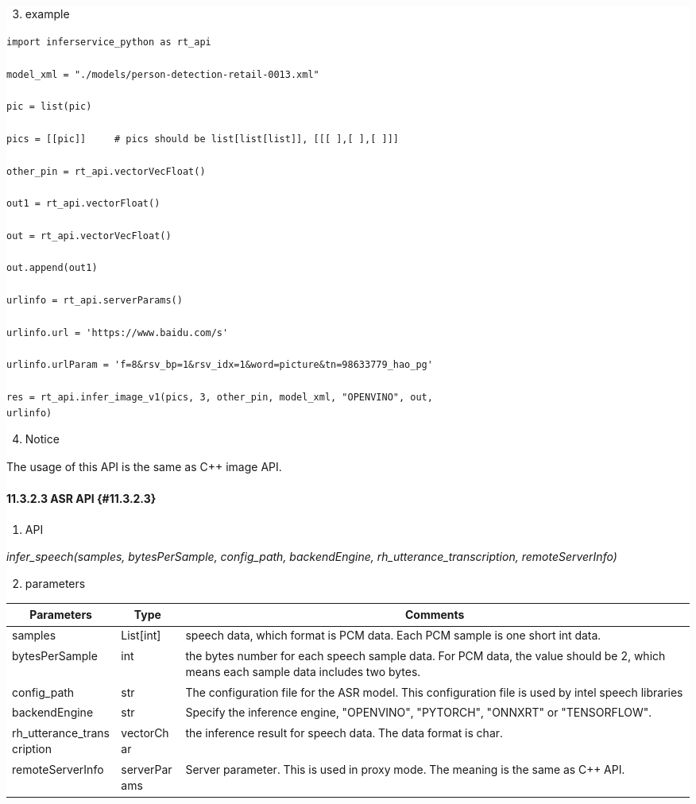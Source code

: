 3) example

```
import inferservice_python as rt_api

model_xml = "./models/person-detection-retail-0013.xml"

pic = list(pic)

pics = [[pic]]     # pics should be list[list[list]], [[[ ],[ ],[ ]]]

other_pin = rt_api.vectorVecFloat()

out1 = rt_api.vectorFloat()

out = rt_api.vectorVecFloat()

out.append(out1)

urlinfo = rt_api.serverParams()

urlinfo.url = 'https://www.baidu.com/s'

urlinfo.urlParam = 'f=8&rsv_bp=1&rsv_idx=1&word=picture&tn=98633779_hao_pg'

res = rt_api.infer_image_v1(pics, 3, other_pin, model_xml, "OPENVINO", out,
urlinfo)
```



4) Notice

The usage of this API is the same as C++ image API.

#### 11.3.2.3 ASR API {#11.3.2.3}

1) API

*infer_speech(samples, bytesPerSample, config_path, backendEngine,
rh_utterance_transcription, remoteServerInfo)*

2) parameters

| **Parameters**             | **Type**     | **Comments**                                                 |
| -------------------------- | ------------ | ------------------------------------------------------------ |
| samples                    | List[int]    | speech data, which format is PCM data. Each PCM sample is one short int data. |
| bytesPerSample             | int          | the bytes number for each speech sample data. For PCM data, the value should be 2, which means each sample data includes two bytes. |
| config_path                | str          | The configuration file for the ASR model. This configuration file is used by intel speech libraries |
| backendEngine              | str          | Specify the inference engine, "OPENVINO", "PYTORCH", "ONNXRT" or "TENSORFLOW". |
| rh_utterance_transcription | vectorChar   | the inference result for speech data. The data format is char. |
| remoteServerInfo           | serverParams | Server parameter. This is used in proxy mode. The meaning is the same as C++ API. |
